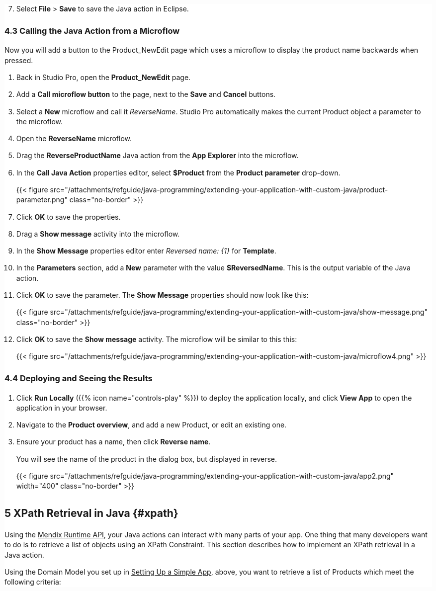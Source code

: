 7. Select **File** > **Save** to save the Java action in Eclipse.

### 4.3 Calling the Java Action from a Microflow

Now you will add a button to the Product_NewEdit page which uses a microflow to display the product name backwards when pressed.

1. Back in Studio Pro, open the **Product_NewEdit** page.
2. Add a **Call microflow button** to the page, next to the **Save** and **Cancel** buttons.
3. Select a **New** microflow and call it *ReverseName*. Studio Pro automatically makes the current Product object a parameter to the microflow.
4. Open the **ReverseName** microflow.
5. Drag the **ReverseProductName** Java action from the **App Explorer** into the microflow.
6. In the **Call Java Action** properties editor, select **$Product** from the **Product parameter** drop-down.

    {{< figure src="/attachments/refguide/java-programming/extending-your-application-with-custom-java/product-parameter.png" class="no-border" >}}

7. Click **OK** to save the properties. 
8. Drag a **Show message** activity into the microflow.
9. In the **Show Message** properties editor enter *Reversed name: {1}* for **Template**.
10. In the **Parameters** section, add a **New** parameter with the value **$ReversedName**. This is the output variable of the Java action.
11. Click **OK** to save the parameter. The **Show Message** properties should now look like this:

    {{< figure src="/attachments/refguide/java-programming/extending-your-application-with-custom-java/show-message.png" class="no-border" >}}

12. Click **OK** to save the **Show message** activity. The microflow will be similar to this this:

    {{< figure src="/attachments/refguide/java-programming/extending-your-application-with-custom-java/microflow4.png"  >}}

### 4.4 Deploying and Seeing the Results

1. Click **Run Locally** ({{% icon name="controls-play" %}}) to deploy the application locally, and click **View App** to open the application in your browser.
2. Navigate to the **Product overview**, and add a new Product, or edit an existing one.
3. Ensure your product has a name, then click **Reverse name**.

    You will see the name of the product in the dialog box, but displayed in reverse.

    {{< figure src="/attachments/refguide/java-programming/extending-your-application-with-custom-java/app2.png" width="400" class="no-border" >}}

## 5 XPath Retrieval in Java {#xpath}

Using the [Mendix Runtime API](/apidocs-mxsdk/apidocs/runtime-api/), your Java actions can interact with many parts of your app. One thing that many developers want to do is to retrieve a list of objects using an [XPath Constraint](/refguide/xpath-constraints/). This section describes how to implement an XPath retrieval in a Java action.

Using the Domain Model you set up in [Setting Up a Simple App](#simple-app), above, you want to retrieve a list of Products which meet the following criteria:
